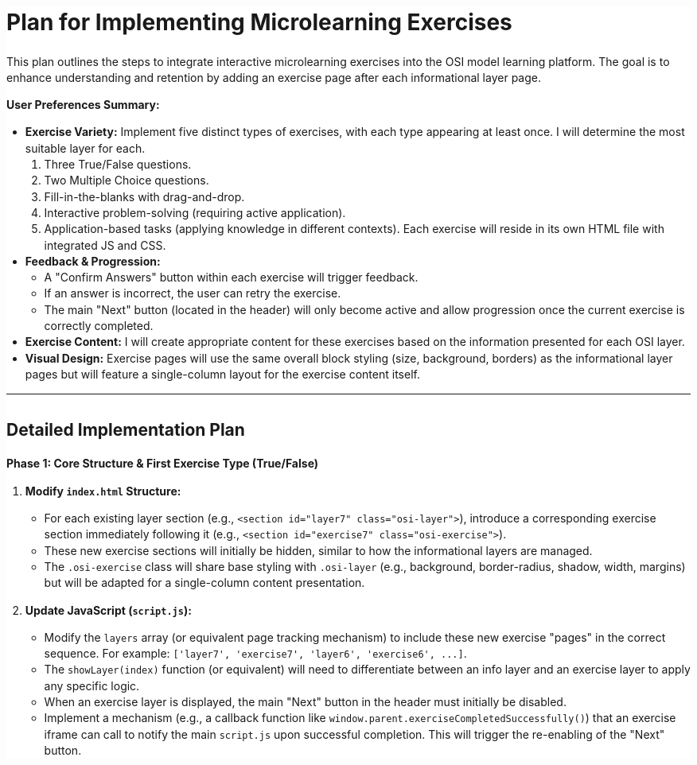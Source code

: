 # Plan for Implementing Microlearning Exercises

This plan outlines the steps to integrate interactive microlearning exercises into the OSI model learning platform. The goal is to enhance understanding and retention by adding an exercise page after each informational layer page.

**User Preferences Summary:**

*   **Exercise Variety:** Implement five distinct types of exercises, with each type appearing at least once. I will determine the most suitable layer for each.
    1.  Three True/False questions.
    2.  Two Multiple Choice questions.
    3.  Fill-in-the-blanks with drag-and-drop.
    4.  Interactive problem-solving (requiring active application).
    5.  Application-based tasks (applying knowledge in different contexts).
    Each exercise will reside in its own HTML file with integrated JS and CSS.
*   **Feedback & Progression:**
    *   A "Confirm Answers" button within each exercise will trigger feedback.
    *   If an answer is incorrect, the user can retry the exercise.
    *   The main "Next" button (located in the header) will only become active and allow progression once the current exercise is correctly completed.
*   **Exercise Content:** I will create appropriate content for these exercises based on the information presented for each OSI layer.
*   **Visual Design:** Exercise pages will use the same overall block styling (size, background, borders) as the informational layer pages but will feature a single-column layout for the exercise content itself.

---

## Detailed Implementation Plan

**Phase 1: Core Structure & First Exercise Type (True/False)**

1.  **Modify `index.html` Structure:**
    *   For each existing layer section (e.g., `<section id="layer7" class="osi-layer">`), introduce a corresponding exercise section immediately following it (e.g., `<section id="exercise7" class="osi-exercise">`).
    *   These new exercise sections will initially be hidden, similar to how the informational layers are managed.
    *   The `.osi-exercise` class will share base styling with `.osi-layer` (e.g., background, border-radius, shadow, width, margins) but will be adapted for a single-column content presentation.

2.  **Update JavaScript (`script.js`):**
    *   Modify the `layers` array (or equivalent page tracking mechanism) to include these new exercise "pages" in the correct sequence. For example: `['layer7', 'exercise7', 'layer6', 'exercise6', ...]`.
    *   The `showLayer(index)` function (or equivalent) will need to differentiate between an info layer and an exercise layer to apply any specific logic.
    *   When an exercise layer is displayed, the main "Next" button in the header must initially be disabled.
    *   Implement a mechanism (e.g., a callback function like `window.parent.exerciseCompletedSuccessfully()`) that an exercise iframe can call to notify the main `script.js` upon successful completion. This will trigger the re-enabling of the "Next" button.
